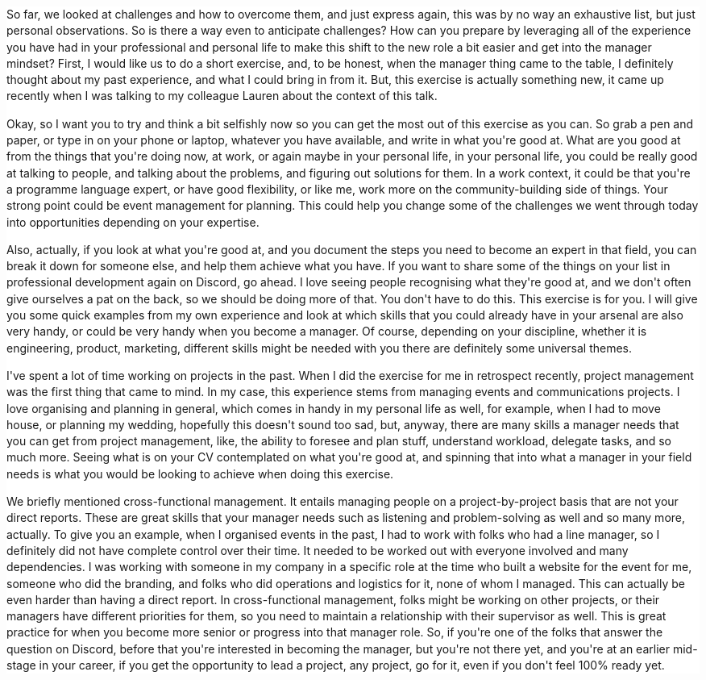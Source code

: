 So far, we looked at challenges and how to overcome them, and just express again, this was by no way an exhaustive list, but just personal observations. So is there a way even to anticipate challenges? How can you prepare by leveraging all of the experience you have had in your professional and personal life to make this shift to the new role a bit easier and get into the manager mindset? First, I would like us to do a short exercise, and, to be honest, when the manager thing came to the table, I definitely thought about my past experience, and what I could bring in from it. But, this exercise is actually something new, it came up recently when I was talking to my colleague Lauren about the context of this talk.

Okay, so I want you to try and think a bit selfishly now so you can get the most out of this exercise as you can. So grab a pen and paper, or type in on your phone or laptop, whatever you have available, and write in what you're good at. What are you good at from the things that you're doing now, at work, or again maybe in your personal life, in your personal life, you could be really good at talking to people, and talking about the problems, and figuring out solutions for them. In a work context, it could be that you're a programme language expert, or have good flexibility, or like me, work more on the community-building side of things. Your strong point could be event management for planning. This could help you change some of the challenges we went through today into opportunities depending on your expertise.

Also, actually, if you look at what you're good at, and you document the steps you need to become an expert in that field, you can break it down for someone else, and help them achieve what you have. If you want to share some of the things on your list in professional development again on Discord, go ahead. I love seeing people recognising what they're good at, and we don't often give ourselves a pat on the back, so we should be doing more of that. You don't have to do this. This exercise is for you. I will give you some quick examples from my own experience and look at which skills that you could already have in your arsenal are also very handy, or could be very handy when you become a manager. Of course, depending on your discipline, whether it is engineering, product, marketing, different skills might be needed with you there are definitely some universal themes.

I've spent a lot of time working on projects in the past. When I did the exercise for me in retrospect recently, project management was the first thing that came to mind. In my case, this experience stems from managing events and communications projects. I love organising and planning in general, which comes in handy in my personal life as well, for example, when I had to move house, or planning my wedding, hopefully this doesn't sound too sad, but, anyway, there are many skills a manager needs that you can get from project management, like, the ability to foresee and plan stuff, understand workload, delegate tasks, and so much more. Seeing what is on your CV contemplated on what you're good at, and spinning that into what a manager in your field needs is what you would be looking to achieve when doing this exercise.

We briefly mentioned cross-functional management. It entails managing people on a project-by-project basis that are not your direct reports. These are great skills that your manager needs such as listening and problem-solving as well and so many more, actually. To give you an example, when I organised events in the past, I had to work with folks who had a line manager, so I definitely did not have complete control over their time. It needed to be worked out with everyone involved and many dependencies. I was working with someone in my company in a specific role at the time who built a website for the event for me, someone who did the branding, and folks who did operations and logistics for it, none of whom I managed. This can actually be even harder than having a direct report. In cross-functional management, folks might be working on other projects, or their managers have different priorities for them, so you need to maintain a relationship with their supervisor as well. This is great practice for when you become more senior or progress into that manager role. So, if you're one of the folks that answer the question on Discord, before that you're interested in becoming the manager, but you're not there yet, and you're at an earlier mid-stage in your career, if you get the opportunity to lead a project, any project, go for it, even if you don't feel 100% ready yet.
